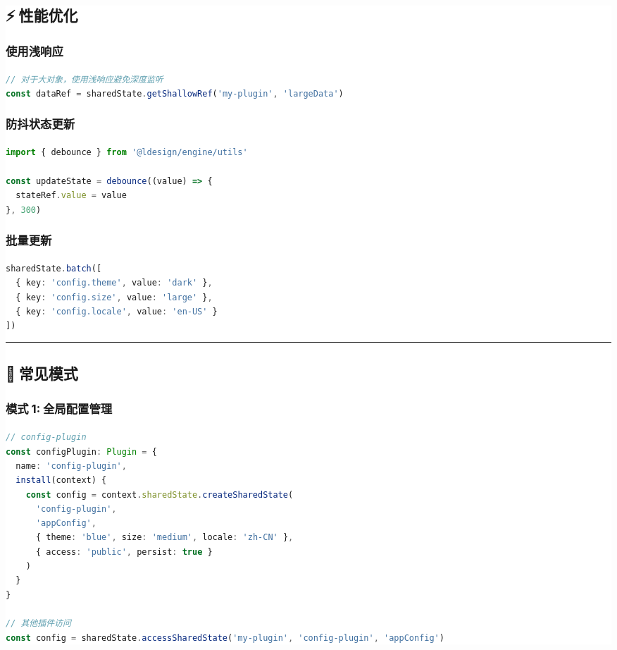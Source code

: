
## ⚡ 性能优化

### 使用浅响应

```typescript
// 对于大对象，使用浅响应避免深度监听
const dataRef = sharedState.getShallowRef('my-plugin', 'largeData')
```

### 防抖状态更新

```typescript
import { debounce } from '@ldesign/engine/utils'

const updateState = debounce((value) => {
  stateRef.value = value
}, 300)
```

### 批量更新

```typescript
sharedState.batch([
  { key: 'config.theme', value: 'dark' },
  { key: 'config.size', value: 'large' },
  { key: 'config.locale', value: 'en-US' }
])
```

---

## 🎯 常见模式

### 模式 1: 全局配置管理

```typescript
// config-plugin
const configPlugin: Plugin = {
  name: 'config-plugin',
  install(context) {
    const config = context.sharedState.createSharedState(
      'config-plugin',
      'appConfig',
      { theme: 'blue', size: 'medium', locale: 'zh-CN' },
      { access: 'public', persist: true }
    )
  }
}

// 其他插件访问
const config = sharedState.accessSharedState('my-plugin', 'config-plugin', 'appConfig')
```
